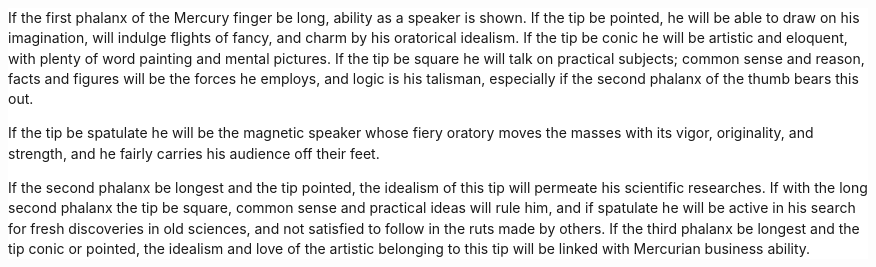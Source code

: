 If the first phalanx of the Mercury finger be long, ability as a speaker is shown. If the tip be pointed, he will be able to draw on his imagination, will indulge flights of fancy, and charm by his oratorical idealism. If the tip be conic he will be artistic and eloquent, with plenty of word painting and mental pictures. If the tip be square he will talk on practical subjects; common sense and reason, facts and figures will be the forces he employs, and logic is his talisman, especially if the second phalanx of the thumb bears this out. 

If the tip be spatulate he will be the magnetic speaker whose fiery oratory moves the masses with its vigor, originality, and strength, and he fairly carries his audience off their feet. 

If the second phalanx be longest and the tip pointed, the idealism of this tip will permeate his scientific researches. If with the long second phalanx the tip be square, common sense and practical ideas will rule him, and if spatulate he will be active in his search for fresh discoveries in old sciences, and not satisfied to follow in the ruts made by others. If the third phalanx be longest and the tip conic or pointed, the idealism and love of the artistic belonging to this tip will be linked with Mercurian business ability. 

